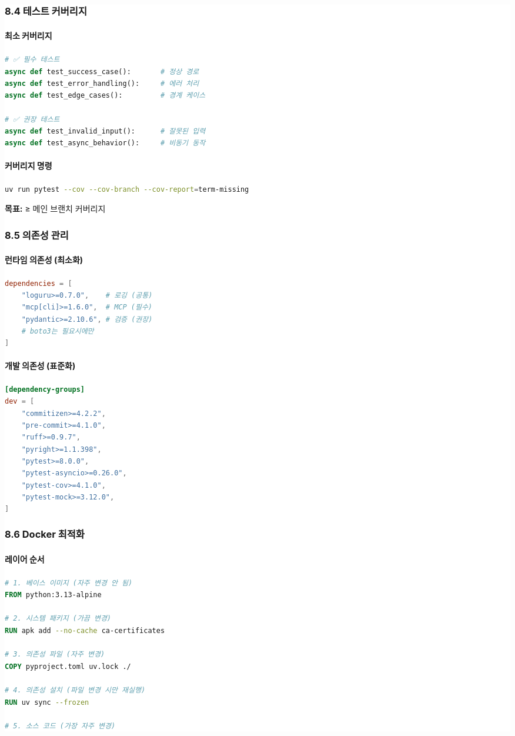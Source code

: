 ### 8.4 테스트 커버리지

#### 최소 커버리지
```python
# ✅ 필수 테스트
async def test_success_case():       # 정상 경로
async def test_error_handling():     # 에러 처리
async def test_edge_cases():         # 경계 케이스

# ✅ 권장 테스트
async def test_invalid_input():      # 잘못된 입력
async def test_async_behavior():     # 비동기 동작
```

#### 커버리지 명령
```bash
uv run pytest --cov --cov-branch --cov-report=term-missing
```

**목표:** ≥ 메인 브랜치 커버리지

### 8.5 의존성 관리

#### 런타임 의존성 (최소화)
```toml
dependencies = [
    "loguru>=0.7.0",    # 로깅 (공통)
    "mcp[cli]>=1.6.0",  # MCP (필수)
    "pydantic>=2.10.6", # 검증 (권장)
    # boto3는 필요시에만
]
```

#### 개발 의존성 (표준화)
```toml
[dependency-groups]
dev = [
    "commitizen>=4.2.2",
    "pre-commit>=4.1.0",
    "ruff>=0.9.7",
    "pyright>=1.1.398",
    "pytest>=8.0.0",
    "pytest-asyncio>=0.26.0",
    "pytest-cov>=4.1.0",
    "pytest-mock>=3.12.0",
]
```

### 8.6 Docker 최적화

#### 레이어 순서
```dockerfile
# 1. 베이스 이미지 (자주 변경 안 됨)
FROM python:3.13-alpine

# 2. 시스템 패키지 (가끔 변경)
RUN apk add --no-cache ca-certificates

# 3. 의존성 파일 (자주 변경)
COPY pyproject.toml uv.lock ./

# 4. 의존성 설치 (파일 변경 시만 재실행)
RUN uv sync --frozen

# 5. 소스 코드 (가장 자주 변경)
```